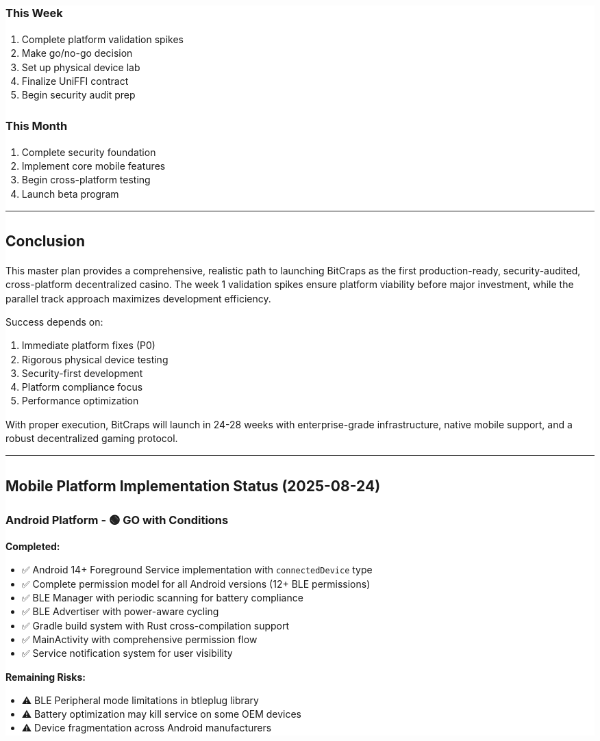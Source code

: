 ### This Week
1. Complete platform validation spikes
2. Make go/no-go decision
3. Set up physical device lab
4. Finalize UniFFI contract
5. Begin security audit prep

### This Month
1. Complete security foundation
2. Implement core mobile features
3. Begin cross-platform testing
4. Launch beta program

---

## Conclusion

This master plan provides a comprehensive, realistic path to launching BitCraps as the first production-ready, security-audited, cross-platform decentralized casino. The week 1 validation spikes ensure platform viability before major investment, while the parallel track approach maximizes development efficiency.

Success depends on:
1. Immediate platform fixes (P0)
2. Rigorous physical device testing
3. Security-first development
4. Platform compliance focus
5. Performance optimization

With proper execution, BitCraps will launch in 24-28 weeks with enterprise-grade infrastructure, native mobile support, and a robust decentralized gaming protocol.

---

## Mobile Platform Implementation Status (2025-08-24)

### Android Platform - 🟢 GO with Conditions

**Completed:**
- ✅ Android 14+ Foreground Service implementation with `connectedDevice` type
- ✅ Complete permission model for all Android versions (12+ BLE permissions)
- ✅ BLE Manager with periodic scanning for battery compliance
- ✅ BLE Advertiser with power-aware cycling
- ✅ Gradle build system with Rust cross-compilation support
- ✅ MainActivity with comprehensive permission flow
- ✅ Service notification system for user visibility

**Remaining Risks:**
- ⚠️ BLE Peripheral mode limitations in btleplug library
- ⚠️ Battery optimization may kill service on some OEM devices
- ⚠️ Device fragmentation across Android manufacturers
